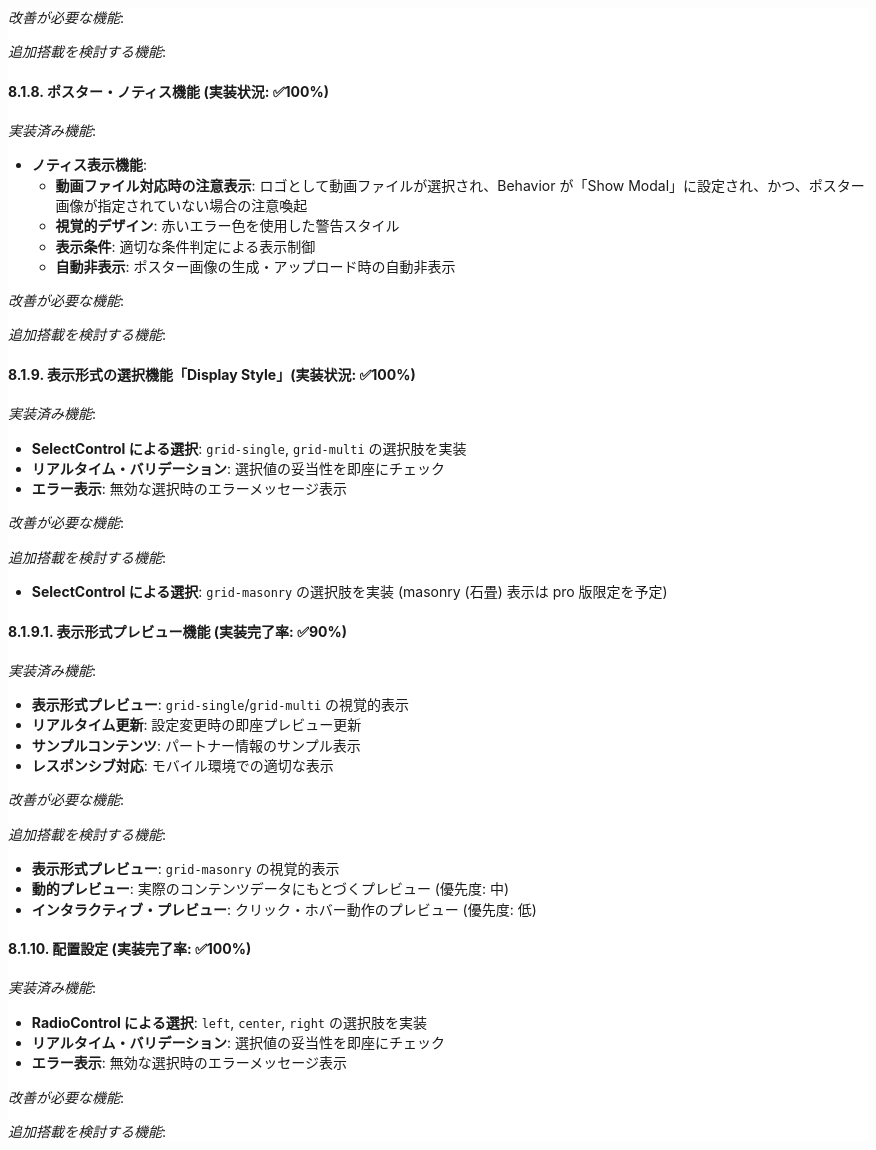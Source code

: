 *改善が必要な機能*:

*追加搭載を検討する機能*:

#### 8.1.8. ポスター・ノティス機能 (**実装状況**: ✅100%)

*実装済み機能*:

* **ノティス表示機能**:
    * **動画ファイル対応時の注意表示**: ロゴとして動画ファイルが選択され、Behavior が「Show Modal」に設定され、かつ、ポスター画像が指定されていない場合の注意喚起
    * **視覚的デザイン**: 赤いエラー色を使用した警告スタイル
    * **表示条件**: 適切な条件判定による表示制御
    * **自動非表示**: ポスター画像の生成・アップロード時の自動非表示

*改善が必要な機能*:

*追加搭載を検討する機能*:

#### 8.1.9. 表示形式の選択機能「Display Style」(**実装状況**: ✅100%)

*実装済み機能*:

* **SelectControl による選択**: `grid-single`, `grid-multi` の選択肢を実装
* **リアルタイム・バリデーション**: 選択値の妥当性を即座にチェック
* **エラー表示**: 無効な選択時のエラーメッセージ表示

*改善が必要な機能*:

*追加搭載を検討する機能*:

* **SelectControl による選択**: `grid-masonry` の選択肢を実装 (masonry (石畳) 表示は pro 版限定を予定)

#### 8.1.9.1. 表示形式プレビュー機能 (**実装完了率**: ✅90%)

*実装済み機能*:

* **表示形式プレビュー**: `grid-single`/`grid-multi` の視覚的表示
* **リアルタイム更新**: 設定変更時の即座プレビュー更新
* **サンプルコンテンツ**: パートナー情報のサンプル表示
* **レスポンシブ対応**: モバイル環境での適切な表示

*改善が必要な機能*:

*追加搭載を検討する機能*:

* **表示形式プレビュー**: `grid-masonry` の視覚的表示
* **動的プレビュー**: 実際のコンテンツデータにもとづくプレビュー (優先度: 中)
* **インタラクティブ・プレビュー**: クリック・ホバー動作のプレビュー (優先度: 低)

#### 8.1.10. 配置設定 (**実装完了率**: ✅100%)

*実装済み機能*:

* **RadioControl による選択**: `left`, `center`, `right` の選択肢を実装
* **リアルタイム・バリデーション**: 選択値の妥当性を即座にチェック
* **エラー表示**: 無効な選択時のエラーメッセージ表示

*改善が必要な機能*:

*追加搭載を検討する機能*:

